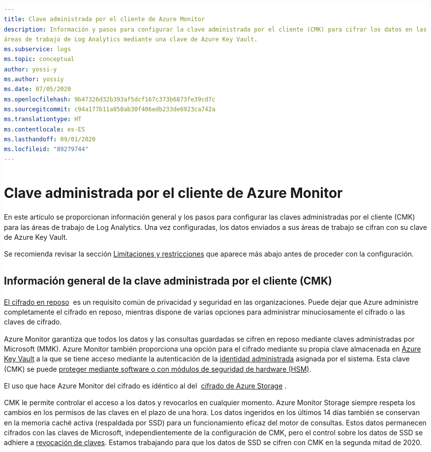 ```yaml
---
title: Clave administrada por el cliente de Azure Monitor
description: Información y pasos para configurar la clave administrada por el cliente (CMK) para cifrar los datos en las áreas de trabajo de Log Analytics mediante una clave de Azure Key Vault.
ms.subservice: logs
ms.topic: conceptual
author: yossi-y
ms.author: yossiy
ms.date: 07/05/2020
ms.openlocfilehash: 9b47326d32b393af5dcf167c373b6873fe39cd7c
ms.sourcegitcommit: c94a177b11a850ab30f406edb233de6923ca742a
ms.translationtype: HT
ms.contentlocale: es-ES
ms.lasthandoff: 09/01/2020
ms.locfileid: "89279744"
---
```

# <a name="azure-monitor-customer-managed-key"></a>Clave administrada por el cliente de Azure Monitor 

En este artículo se proporcionan información general y los pasos para configurar las claves administradas por el cliente (CMK) para las áreas de trabajo de Log Analytics. Una vez configuradas, los datos enviados a sus áreas de trabajo se cifran con su clave de Azure Key Vault.

Se recomienda revisar la sección [Limitaciones y restricciones](#limitationsandconstraints) que aparece más abajo antes de proceder con la configuración.

## <a name="customer-managed-key-cmk-overview"></a>Información general de la clave administrada por el cliente (CMK)

[El cifrado en reposo](../../security/fundamentals/encryption-atrest.md)  es un requisito común de privacidad y seguridad en las organizaciones. Puede dejar que Azure administre completamente el cifrado en reposo, mientras dispone de varias opciones para administrar minuciosamente el cifrado o las claves de cifrado.

Azure Monitor garantiza que todos los datos y las consultas guardadas se cifren en reposo mediante claves administradas por Microsoft (MMK). Azure Monitor también proporciona una opción para el cifrado mediante su propia clave almacenada en [Azure Key Vault](../../key-vault/general/overview.md) a la que se tiene acceso mediante la autenticación de la [identidad administrada](../../active-directory/managed-identities-azure-resources/overview.md) asignada por el sistema. Esta clave (CMK) se puede [proteger mediante software o con módulos de seguridad de hardware (HSM)](../../key-vault/general/overview.md).

El uso que hace Azure Monitor del cifrado es idéntico al del  [cifrado de Azure Storage](../../storage/common/storage-service-encryption.md#about-azure-storage-encryption) .

CMK le permite controlar el acceso a los datos y revocarlos en cualquier momento. Azure Monitor Storage siempre respeta los cambios en los permisos de las claves en el plazo de una hora. Los datos ingeridos en los últimos 14 días también se conservan en la memoria caché activa (respaldada por SSD) para un funcionamiento eficaz del motor de consultas. Estos datos permanecen cifrados con las claves de Microsoft, independientemente de la configuración de CMK, pero el control sobre los datos de SSD se adhiere a [revocación de claves](#cmk-kek-revocation). Estamos trabajando para que los datos de SSD se cifren con CMK en la segunda mitad de 2020.
